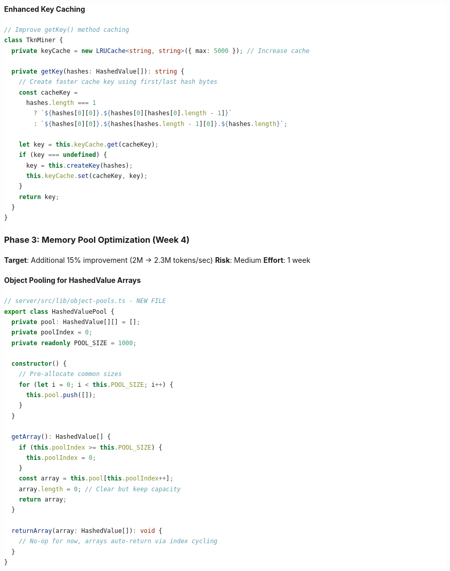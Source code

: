 
#### Enhanced Key Caching

```typescript
// Improve getKey() method caching
class TknMiner {
  private keyCache = new LRUCache<string, string>({ max: 5000 }); // Increase cache

  private getKey(hashes: HashedValue[]): string {
    // Create faster cache key using first/last hash bytes
    const cacheKey =
      hashes.length === 1
        ? `${hashes[0][0]}.${hashes[0][hashes[0].length - 1]}`
        : `${hashes[0][0]}.${hashes[hashes.length - 1][0]}.${hashes.length}`;

    let key = this.keyCache.get(cacheKey);
    if (key === undefined) {
      key = this.createKey(hashes);
      this.keyCache.set(cacheKey, key);
    }
    return key;
  }
}
```

### Phase 3: Memory Pool Optimization (Week 4)

**Target**: Additional 15% improvement (2M → 2.3M tokens/sec)
**Risk**: Medium
**Effort**: 1 week

#### Object Pooling for HashedValue Arrays

```typescript
// server/src/lib/object-pools.ts - NEW FILE
export class HashedValuePool {
  private pool: HashedValue[][] = [];
  private poolIndex = 0;
  private readonly POOL_SIZE = 1000;

  constructor() {
    // Pre-allocate common sizes
    for (let i = 0; i < this.POOL_SIZE; i++) {
      this.pool.push([]);
    }
  }

  getArray(): HashedValue[] {
    if (this.poolIndex >= this.POOL_SIZE) {
      this.poolIndex = 0;
    }
    const array = this.pool[this.poolIndex++];
    array.length = 0; // Clear but keep capacity
    return array;
  }

  returnArray(array: HashedValue[]): void {
    // No-op for now, arrays auto-return via index cycling
  }
}
```
